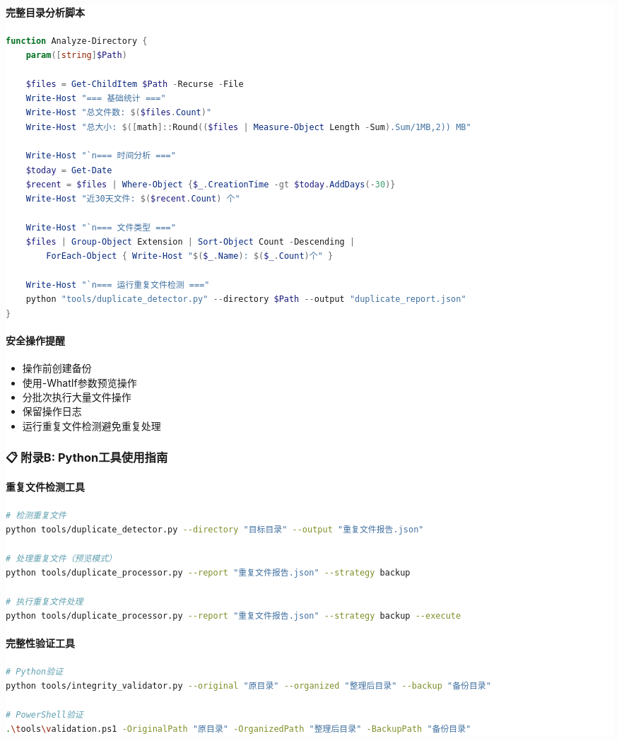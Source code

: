 #### 完整目录分析脚本
```powershell
function Analyze-Directory {
    param([string]$Path)
    
    $files = Get-ChildItem $Path -Recurse -File
    Write-Host "=== 基础统计 ==="
    Write-Host "总文件数: $($files.Count)"
    Write-Host "总大小: $([math]::Round(($files | Measure-Object Length -Sum).Sum/1MB,2)) MB"
    
    Write-Host "`n=== 时间分析 ==="
    $today = Get-Date
    $recent = $files | Where-Object {$_.CreationTime -gt $today.AddDays(-30)}
    Write-Host "近30天文件: $($recent.Count) 个"
    
    Write-Host "`n=== 文件类型 ==="
    $files | Group-Object Extension | Sort-Object Count -Descending | 
        ForEach-Object { Write-Host "$($_.Name): $($_.Count)个" }
    
    Write-Host "`n=== 运行重复文件检测 ==="
    python "tools/duplicate_detector.py" --directory $Path --output "duplicate_report.json"
}
```

#### 安全操作提醒
- 操作前创建备份
- 使用-WhatIf参数预览操作
- 分批次执行大量文件操作
- 保留操作日志
- 运行重复文件检测避免重复处理

### 📋 附录B: Python工具使用指南

#### 重复文件检测工具
```bash
# 检测重复文件
python tools/duplicate_detector.py --directory "目标目录" --output "重复文件报告.json"

# 处理重复文件（预览模式）
python tools/duplicate_processor.py --report "重复文件报告.json" --strategy backup

# 执行重复文件处理
python tools/duplicate_processor.py --report "重复文件报告.json" --strategy backup --execute
```

#### 完整性验证工具
```bash
# Python验证
python tools/integrity_validator.py --original "原目录" --organized "整理后目录" --backup "备份目录"

# PowerShell验证
.\tools\validation.ps1 -OriginalPath "原目录" -OrganizedPath "整理后目录" -BackupPath "备份目录"
```
